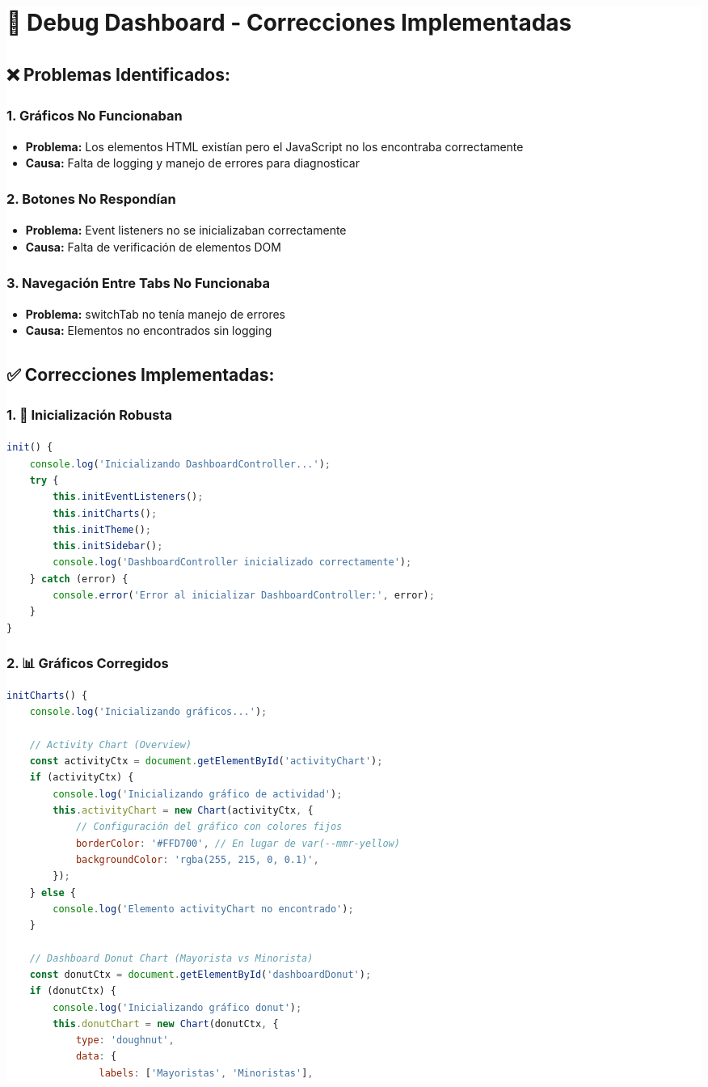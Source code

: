 # 🔧 Debug Dashboard - Correcciones Implementadas

## ❌ **Problemas Identificados:**

### 1. **Gráficos No Funcionaban**
- **Problema:** Los elementos HTML existían pero el JavaScript no los encontraba correctamente
- **Causa:** Falta de logging y manejo de errores para diagnosticar

### 2. **Botones No Respondían**
- **Problema:** Event listeners no se inicializaban correctamente
- **Causa:** Falta de verificación de elementos DOM

### 3. **Navegación Entre Tabs No Funcionaba**
- **Problema:** switchTab no tenía manejo de errores
- **Causa:** Elementos no encontrados sin logging

## ✅ **Correcciones Implementadas:**

### 1. **🔧 Inicialización Robusta**
```javascript
init() {
    console.log('Inicializando DashboardController...');
    try {
        this.initEventListeners();
        this.initCharts();
        this.initTheme();
        this.initSidebar();
        console.log('DashboardController inicializado correctamente');
    } catch (error) {
        console.error('Error al inicializar DashboardController:', error);
    }
}
```

### 2. **📊 Gráficos Corregidos**
```javascript
initCharts() {
    console.log('Inicializando gráficos...');
    
    // Activity Chart (Overview)
    const activityCtx = document.getElementById('activityChart');
    if (activityCtx) {
        console.log('Inicializando gráfico de actividad');
        this.activityChart = new Chart(activityCtx, {
            // Configuración del gráfico con colores fijos
            borderColor: '#FFD700', // En lugar de var(--mmr-yellow)
            backgroundColor: 'rgba(255, 215, 0, 0.1)',
        });
    } else {
        console.log('Elemento activityChart no encontrado');
    }

    // Dashboard Donut Chart (Mayorista vs Minorista)
    const donutCtx = document.getElementById('dashboardDonut');
    if (donutCtx) {
        console.log('Inicializando gráfico donut');
        this.donutChart = new Chart(donutCtx, {
            type: 'doughnut',
            data: {
                labels: ['Mayoristas', 'Minoristas'],
```
